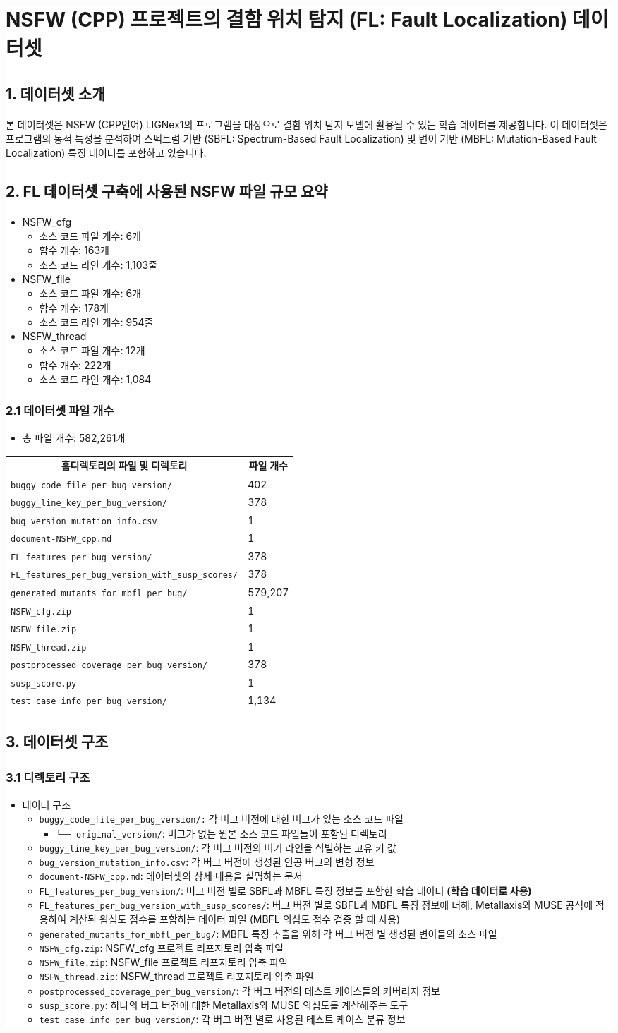 # NSFW (CPP) 프로젝트의 결함 위치 탐지 (FL: Fault Localization) 데이터셋


## 1. 데이터셋 소개
본 데이터셋은 NSFW (CPP언어) LIGNex1의 프로그램을 대상으로 결함 위치 탐지 모델에 활용될 수 있는 학습 데이터를 제공합니다. 이 데이터셋은 프로그램의 동적 특성을 분석하여 스펙트럼 기반 (SBFL: Spectrum-Based Fault Localization) 및 변이 기반 (MBFL: Mutation-Based Fault Localization) 특징 데이터를 포함하고 있습니다.


## 2. FL 데이터셋 구축에 사용된 NSFW 파일 규모 요약
* NSFW_cfg
    * 소스 코드 파일 개수: 6개
    * 함수 개수: 163개
    * 소스 코드 라인 개수: 1,103줄
* NSFW_file
    * 소스 코드 파일 개수: 6개
    * 함수 개수: 178개
    * 소스 코드 라인 개수: 954줄
* NSFW_thread
    * 소스 코드 파일 개수: 12개
    * 함수 개수: 222개
    * 소스 코드 라인 개수: 1,084

### 2.1 데이터셋 파일 개수
* 총 파일 개수: 582,261개

홈디렉토리의 파일 및 디렉토리 | 파일 개수
--- | ---
``buggy_code_file_per_bug_version/`` | 402
``buggy_line_key_per_bug_version/`` | 378
``bug_version_mutation_info.csv`` | 1
``document-NSFW_cpp.md`` | 1
``FL_features_per_bug_version/`` | 378
``FL_features_per_bug_version_with_susp_scores/`` | 378
``generated_mutants_for_mbfl_per_bug/`` | 579,207
``NSFW_cfg.zip`` | 1
``NSFW_file.zip`` | 1
``NSFW_thread.zip`` | 1
``postprocessed_coverage_per_bug_version/`` | 378
``susp_score.py`` | 1
``test_case_info_per_bug_version/`` | 1,134

## 3. 데이터셋 구조
### 3.1 디렉토리 구조
* 데이터 구조
    * ``buggy_code_file_per_bug_version/:`` 각 버그 버전에 대한 버그가 있는 소스 코드 파일
        * ``└── original_version/``: 버그가 없는 원본 소스 코드 파일들이 포함된 디렉토리
    * ``buggy_line_key_per_bug_version/``: 각 버그 버전의 버기 라인을 식별하는 고유 키 값
    * ``bug_version_mutation_info.csv``: 각 버그 버전에 생성된 인공 버그의 변형 정보
    * ``document-NSFW_cpp.md``: 데이터셋의 상세 내용을 설명하는 문서
    * ``FL_features_per_bug_version/``: 버그 버전 별로 SBFL과 MBFL 특징 정보를 포함한 학습 데이터 **(학습 데이터로 사용)**
    * ``FL_features_per_bug_version_with_susp_scores/``: 버그 버전 별로 SBFL과 MBFL 특징 정보에 더해, Metallaxis와 MUSE 공식에 적용하여 계산된 읨심도 점수를 포함하는 데이터 파일 (MBFL 의심도 점수 검증 할 때 사용)
    * ``generated_mutants_for_mbfl_per_bug/``: MBFL 특징 추출을 위해 각 버그 버전 별 생성된 변이들의 소스 파일
    * ``NSFW_cfg.zip``: NSFW_cfg 프로젝트 리포지토리 압축 파일
    * ``NSFW_file.zip``: NSFW_file 프로젝트 리포지토리 압축 파일
    * ``NSFW_thread.zip``: NSFW_thread 프로젝트 리포지토리 압축 파일
    * ``postprocessed_coverage_per_bug_version/``: 각 버그 버전의 테스트 케이스들의 커버리지 정보
    * ``susp_score.py``: 하나의 버그 버전에 대한 Metallaxis와 MUSE 의심도를 계산해주는 도구
    * ``test_case_info_per_bug_version/``: 각 버그 버전 별로 사용된 테스트 케이스 분류 정보